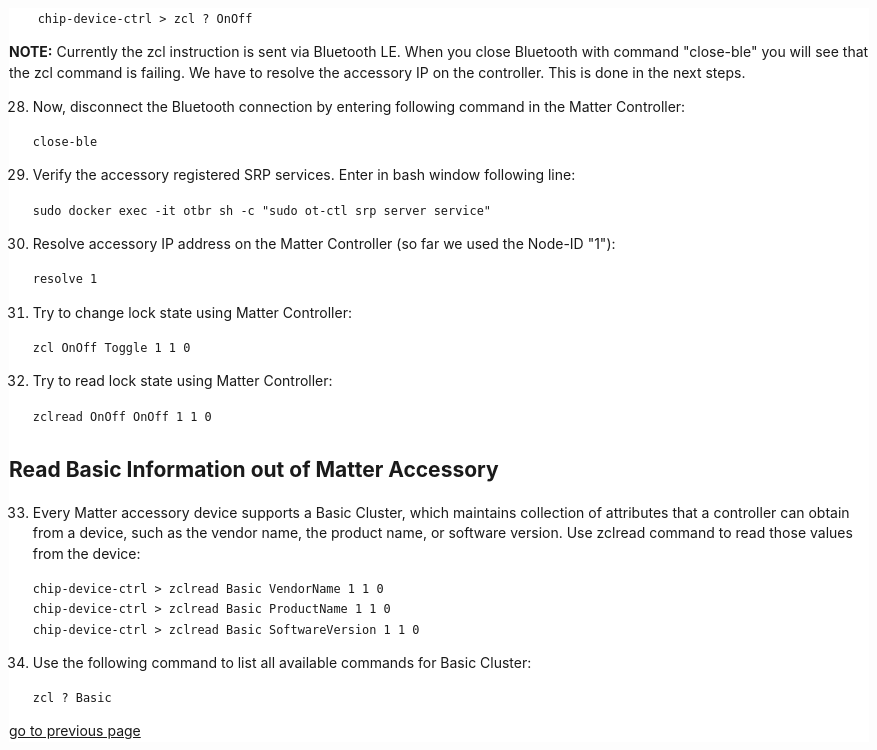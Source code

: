         chip-device-ctrl > zcl ? OnOff
        
__NOTE:__ Currently the zcl instruction is sent via Bluetooth LE. When you close Bluetooth with command "close-ble" you will see that the zcl command is failing. We have to resolve the accessory IP on the controller. This is done in the next steps.

28. Now, disconnect the Bluetooth connection by entering following command in the Matter Controller:

        close-ble

29. Verify the accessory registered SRP services. Enter in bash window following line:

        sudo docker exec -it otbr sh -c "sudo ot-ctl srp server service"

30. Resolve accessory IP address on the Matter Controller (so far we used the Node-ID "1"):

        resolve 1

31. Try to change lock state using Matter Controller:

        zcl OnOff Toggle 1 1 0
        
32. Try to read lock state using Matter Controller:

        zclread OnOff OnOff 1 1 0

## Read Basic Information out of Matter Accessory
33. Every Matter accessory device supports a Basic Cluster, which maintains collection of attributes that a controller can obtain from a device, such as the vendor name, the product name, or software version. Use zclread command to read those values from the device:

        chip-device-ctrl > zclread Basic VendorName 1 1 0
        chip-device-ctrl > zclread Basic ProductName 1 1 0
        chip-device-ctrl > zclread Basic SoftwareVersion 1 1 0
       
34. Use the following command to list all available commands for Basic Cluster:

        zcl ? Basic


[go to previous page](../README.md)

